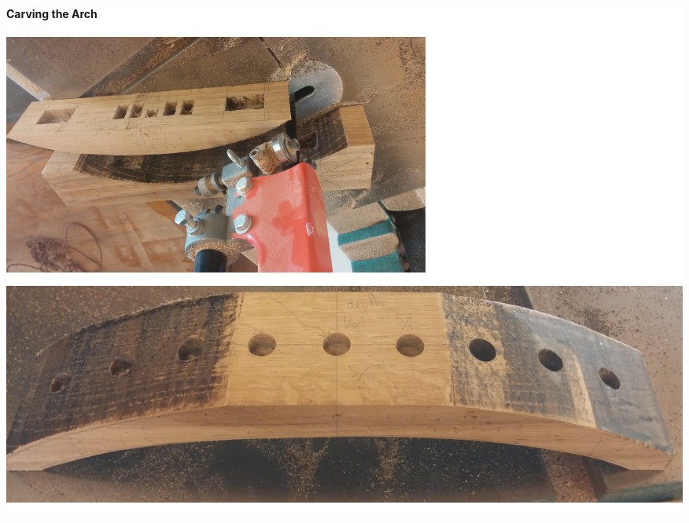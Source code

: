 #### Carving the Arch

<div class="carouselContainer">
  <div class="variable-width">
    <div> <img src="/media/2015-12-08/top/top_postcut.jpg"
               style="height:300px"/> </div>
    <div> <img src="/media/2015-12-08/top/top_roughcut.jpg"
               style="height:300px"/> </div>